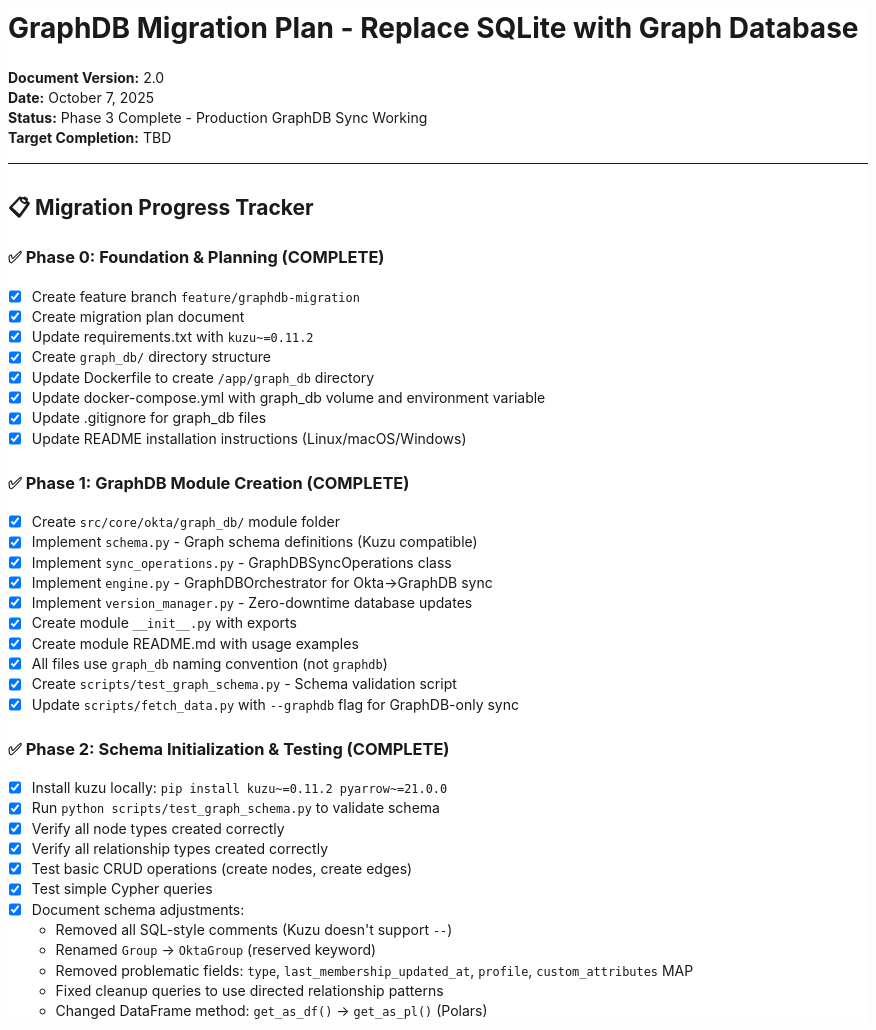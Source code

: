 # GraphDB Migration Plan - Replace SQLite with Graph Database

**Document Version:** 2.0  
**Date:** October 7, 2025  
**Status:** Phase 3 Complete - Production GraphDB Sync Working  
**Target Completion:** TBD

---

## 📋 Migration Progress Tracker

### ✅ Phase 0: Foundation & Planning (COMPLETE)
- [x] Create feature branch `feature/graphdb-migration`
- [x] Create migration plan document
- [x] Update requirements.txt with `kuzu~=0.11.2`
- [x] Create `graph_db/` directory structure
- [x] Update Dockerfile to create `/app/graph_db` directory
- [x] Update docker-compose.yml with graph_db volume and environment variable
- [x] Update .gitignore for graph_db files
- [x] Update README installation instructions (Linux/macOS/Windows)

### ✅ Phase 1: GraphDB Module Creation (COMPLETE)
- [x] Create `src/core/okta/graph_db/` module folder
- [x] Implement `schema.py` - Graph schema definitions (Kuzu compatible)
- [x] Implement `sync_operations.py` - GraphDBSyncOperations class
- [x] Implement `engine.py` - GraphDBOrchestrator for Okta→GraphDB sync
- [x] Implement `version_manager.py` - Zero-downtime database updates
- [x] Create module `__init__.py` with exports
- [x] Create module README.md with usage examples
- [x] All files use `graph_db` naming convention (not `graphdb`)
- [x] Create `scripts/test_graph_schema.py` - Schema validation script
- [x] Update `scripts/fetch_data.py` with `--graphdb` flag for GraphDB-only sync

### ✅ Phase 2: Schema Initialization & Testing (COMPLETE)
- [x] Install kuzu locally: `pip install kuzu~=0.11.2 pyarrow~=21.0.0`
- [x] Run `python scripts/test_graph_schema.py` to validate schema
- [x] Verify all node types created correctly
- [x] Verify all relationship types created correctly  
- [x] Test basic CRUD operations (create nodes, create edges)
- [x] Test simple Cypher queries
- [x] Document schema adjustments:
  - Removed all SQL-style comments (Kuzu doesn't support `--`)
  - Renamed `Group` → `OktaGroup` (reserved keyword)
  - Removed problematic fields: `type`, `last_membership_updated_at`, `profile`, `custom_attributes` MAP
  - Fixed cleanup queries to use directed relationship patterns
  - Changed DataFrame method: `get_as_df()` → `get_as_pl()` (Polars)
